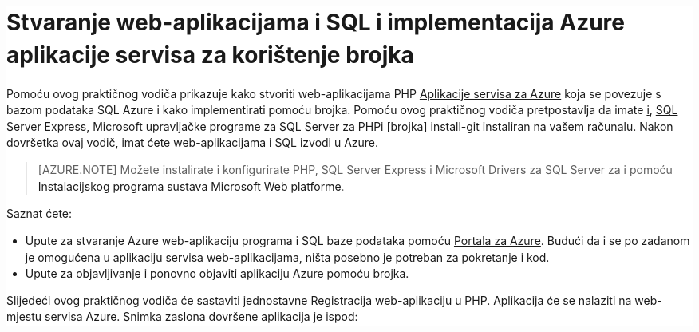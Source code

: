 <properties 
    pageTitle="Stvaranje web-aplikacijama PHP SQL i implementacija Azure aplikacije servisa za korištenje brojka" 
    description="Praktični vodič koji pokazuje kako stvoriti i web-aplikacije koje se pohranjuju podaci u bazi podataka SQL Azure i koristiti brojka implementacije aplikacije servisa za Azure." 
    services="app-service\web, sql-database" 
    documentationCenter="php" 
    authors="rmcmurray" 
    manager="wpickett" 
    editor=""/>

<tags 
    ms.service="app-service-web" 
    ms.workload="web" 
    ms.tgt_pltfrm="na" 
    ms.devlang="PHP" 
    ms.topic="article" 
    ms.date="08/11/2016" 
    ms.author="robmcm"/>

# <a name="create-a-php-sql-web-app-and-deploy-to-azure-app-service-using-git"></a>Stvaranje web-aplikacijama i SQL i implementacija Azure aplikacije servisa za korištenje brojka

Pomoću ovog praktičnog vodiča prikazuje kako stvoriti web-aplikacijama PHP [Aplikacije servisa za Azure](http://go.microsoft.com/fwlink/?LinkId=529714) koja se povezuje s bazom podataka SQL Azure i kako implementirati pomoću brojka. Pomoću ovog praktičnog vodiča pretpostavlja da imate [i][install-php], [SQL Server Express][install-SQLExpress], [Microsoft upravljačke programe za SQL Server za PHP](http://www.microsoft.com/download/en/details.aspx?id=20098)i [brojka] [ install-git] instaliran na vašem računalu. Nakon dovršetka ovaj vodič, imat ćete web-aplikacijama i SQL izvodi u Azure.

> [AZURE.NOTE]
> Možete instalirate i konfigurirate PHP, SQL Server Express i Microsoft Drivers za SQL Server za i pomoću [Instalacijskog programa sustava Microsoft Web platforme](http://www.microsoft.com/web/downloads/platform.aspx).

Saznat ćete:

* Upute za stvaranje Azure web-aplikaciju programa i SQL baze podataka pomoću [Portala za Azure](http://go.microsoft.com/fwlink/?LinkId=529715). Budući da i se po zadanom je omogućena u aplikaciju servisa web-aplikacijama, ništa posebno je potreban za pokretanje i kod.
* Upute za objavljivanje i ponovno objaviti aplikaciju Azure pomoću brojka.
 
Slijedeći ovog praktičnog vodiča će sastaviti jednostavne Registracija web-aplikaciju u PHP. Aplikacija će se nalaziti na web-mjestu servisa Azure. Snimka zaslona dovršene aplikacija je ispod:


[install-php]: http://www.php.net/manual/en/install.php
[install-SQLExpress]: http://www.microsoft.com/download/details.aspx?id=29062
[install-Drivers]: http://www.microsoft.com/download/details.aspx?id=20098
[install-git]: http://git-scm.com/
[pdo-sqlsrv]: http://php.net/pdo_sqlsrv